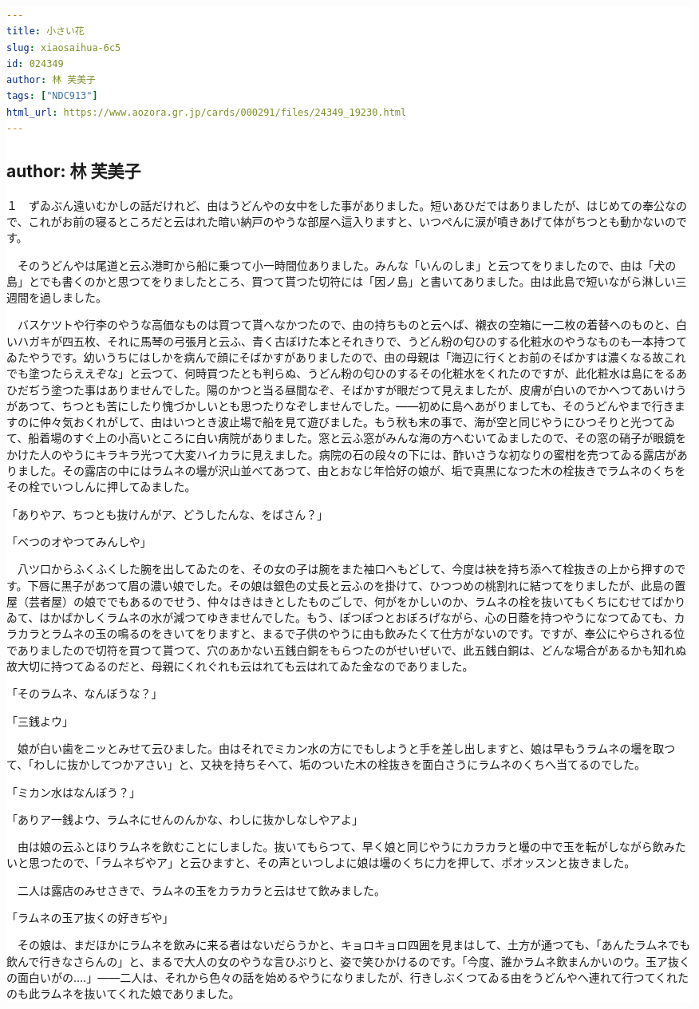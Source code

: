 ```yaml
---
title: 小さい花
slug: xiaosaihua-6c5
id: 024349
author: 林 芙美子
tags: ["NDC913"]
html_url: https://www.aozora.gr.jp/cards/000291/files/24349_19230.html
---
```


## author: 林 芙美子

１　ずゐぶん遠いむかしの話だけれど、由はうどんやの女中をした事がありました。短いあひだではありましたが、はじめての奉公なので、これがお前の寝るところだと云はれた暗い納戸のやうな部屋へ這入りますと、いつぺんに涙が噴きあげて体がちつとも動かないのです。

　そのうどんやは尾道と云ふ港町から船に乗つて小一時間位ありました。みんな「いんのしま」と云つてをりましたので、由は「犬の島」とでも書くのかと思つてをりましたところ、買つて貰つた切符には「因ノ島」と書いてありました。由は此島で短いながら淋しい三週間を過しました。

　バスケツトや行李のやうな高価なものは買つて貰へなかつたので、由の持ちものと云へば、襯衣の空箱に一二枚の着替へのものと、白いハガキが四五枚、それに馬琴の弓張月と云ふ、青く古ぼけた本とそれきりで、うどん粉の匂ひのする化粧水のやうなものも一本持つてゐたやうです。幼いうちにはしかを病んで顔にそばかすがありましたので、由の母親は「海辺に行くとお前のそばかすは濃くなる故これでも塗つたらええぞな」と云つて、何時買つたとも判らぬ、うどん粉の匂ひのするその化粧水をくれたのですが、此化粧水は島にをるあひだぢう塗つた事はありませんでした。陽のかつと当る昼間なぞ、そばかすが眼だつて見えましたが、皮膚が白いのでかへつてあいけうがあつて、ちつとも苦にしたり愧づかしいとも思つたりなぞしませんでした。――初めに島へあがりましても、そのうどんやまで行きますのに仲々気おくれがして、由はいつとき波止場で船を見て遊びました。もう秋も末の事で、海が空と同じやうにひつそりと光つてゐて、船着場のすぐ上の小高いところに白い病院がありました。窓と云ふ窓がみんな海の方へむいてゐましたので、その窓の硝子が眼鏡をかけた人のやうにキラキラ光つて大変ハイカラに見えました。病院の石の段々の下には、酢いさうな初なりの蜜柑を売つてゐる露店がありました。その露店の中にはラムネの壜が沢山並べてあつて、由とおなじ年恰好の娘が、垢で真黒になつた木の栓抜きでラムネのくちをその栓でいつしんに押してゐました。

「ありやア、ちつとも抜けんがア、どうしたんな、をばさん？」

「べつのオやつてみんしや」

　八ツ口からふくふくした腕を出してゐたのを、その女の子は腕をまた袖口へもどして、今度は袂を持ち添へて栓抜きの上から押すのです。下唇に黒子があつて眉の濃い娘でした。その娘は銀色の丈長と云ふのを掛けて、ひつつめの桃割れに結つてをりましたが、此島の置屋（芸者屋）の娘ででもあるのでせう、仲々はきはきとしたものごしで、何がをかしいのか、ラムネの栓を抜いてもくちにむせてばかりゐて、はかばかしくラムネの水が減つてゆきませんでした。もう、ぽつぽつとおぼろげながら、心の日蔭を持つやうになつてゐても、カラカラとラムネの玉の鳴るのをきいてをりますと、まるで子供のやうに由も飲みたくて仕方がないのです。ですが、奉公にやらされる位でありましたので切符を買つて貰つて、穴のあかない五銭白銅をもらつたのがせいぜいで、此五銭白銅は、どんな場合があるかも知れぬ故大切に持つてゐるのだと、母親にくれぐれも云はれても云はれてゐた金なのでありました。

「そのラムネ、なんぼうな？」

「三銭よウ」

　娘が白い歯をニッとみせて云ひました。由はそれでミカン水の方にでもしようと手を差し出しますと、娘は早もうラムネの壜を取つて、「わしに抜かしてつかアさい」と、又袂を持ちそへて、垢のついた木の栓抜きを面白さうにラムネのくちへ当てるのでした。

「ミカン水はなんぼう？」

「ありア一銭よウ、ラムネにせんのんかな、わしに抜かしなしやアよ」

　由は娘の云ふとほりラムネを飲むことにしました。抜いてもらつて、早く娘と同じやうにカラカラと壜の中で玉を転がしながら飲みたいと思つたので、「ラムネぢやア」と云ひますと、その声といつしよに娘は壜のくちに力を押して、ポオッスンと抜きました。

　二人は露店のみせさきで、ラムネの玉をカラカラと云はせて飲みました。

「ラムネの玉ア抜くの好きぢや」

　その娘は、まだほかにラムネを飲みに来る者はないだらうかと、キョロキョロ四囲を見まはして、土方が通つても、「あんたラムネでも飲んで行きなさらんの」と、まるで大人の女のやうな言ひぶりと、姿で笑ひかけるのです。「今度、誰かラムネ飲まんかいのウ。玉ア抜くの面白いがの‥‥」――二人は、それから色々の話を始めるやうになりましたが、行きしぶくつてゐる由をうどんやへ連れて行つてくれたのも此ラムネを抜いてくれた娘でありました。
